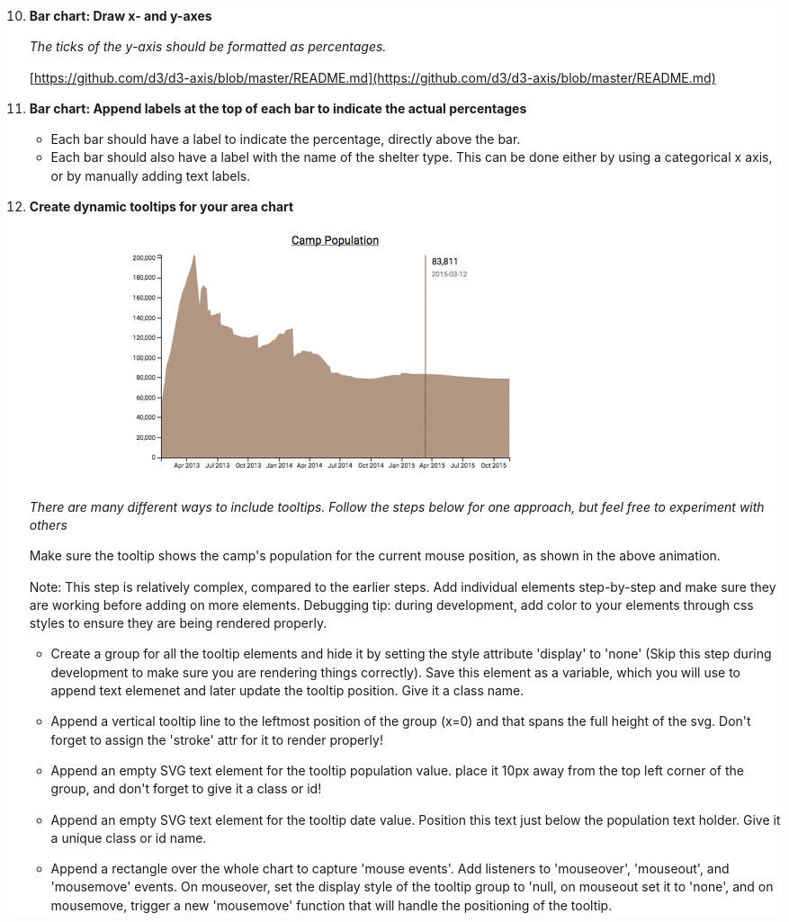 10. **Bar chart: Draw x- and y-axes**

	*The ticks of the y-axis should be formatted as percentages.*

	[https://github.com/d3/d3-axis/blob/master/README.md](https://github.com/d3/d3-axis/blob/master/README.md)

11. **Bar chart: Append labels at the top of each bar to indicate the actual percentages**

	* Each bar should have a label to indicate the percentage, directly above the bar.
	* Each bar should also have a label with the name of the shelter type. This can be done either by using a categorical x axis, or by manually adding text labels.

12. **Create dynamic tooltips for your area chart**

	![Area Chart Tooltips](assets/cs171-hw4-tooltips.gif?raw=true "Area Chart Tooltips")

	*There are many different ways to include tooltips. Follow the steps below for one approach, but feel free to experiment with others*

	Make sure the tooltip shows the camp's population for the current mouse position, as shown in the above animation.

	Note: This step is relatively complex, compared to the earlier steps. Add individual elements step-by-step and make sure they are working before adding on more elements. Debugging tip: during development, add color to your elements through css styles to ensure they are being rendered properly.

	* Create a group for all the tooltip elements and hide it by setting the style attribute 'display' to 'none' (Skip this step during development to make sure you are rendering things correctly). Save this element as a variable, which you will use to append text elemenet and later update the tooltip position. Give it a class name.

    * Append a vertical tooltip line to the leftmost position of the group (x=0) and that spans the full height of the svg.  Don't forget to assign the 'stroke' attr for it to render properly!

	* Append an empty SVG text element for the tooltip population value. place it 10px away from the top left corner of the group, and don't forget to give it a class or id!

    *  Append an empty SVG text element for the tooltip date value. Position this text just below
   the population text holder. Give it a unique class or id name.

	* Append a rectangle over the whole chart to capture 'mouse events'. Add listeners to 'mouseover', 'mouseout', and 'mousemove' events. On mouseover, set the display style of the tooltip group to 'null, on mouseout set it to 'none', and on mousemove, trigger a new 'mousemove' function that will handle the positioning of the tooltip.
